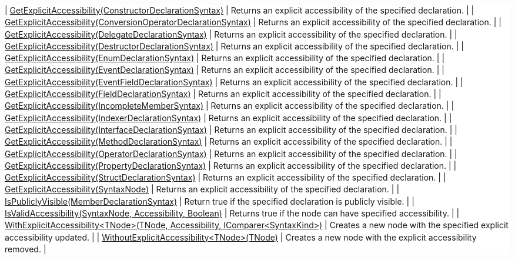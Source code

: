 | [GetExplicitAccessibility(ConstructorDeclarationSyntax)](GetExplicitAccessibility/README.md#Roslynator_CSharp_SyntaxAccessibility_GetExplicitAccessibility_Microsoft_CodeAnalysis_CSharp_Syntax_ConstructorDeclarationSyntax_) | Returns an explicit accessibility of the specified declaration\. |
| [GetExplicitAccessibility(ConversionOperatorDeclarationSyntax)](GetExplicitAccessibility/README.md#Roslynator_CSharp_SyntaxAccessibility_GetExplicitAccessibility_Microsoft_CodeAnalysis_CSharp_Syntax_ConversionOperatorDeclarationSyntax_) | Returns an explicit accessibility of the specified declaration\. |
| [GetExplicitAccessibility(DelegateDeclarationSyntax)](GetExplicitAccessibility/README.md#Roslynator_CSharp_SyntaxAccessibility_GetExplicitAccessibility_Microsoft_CodeAnalysis_CSharp_Syntax_DelegateDeclarationSyntax_) | Returns an explicit accessibility of the specified declaration\. |
| [GetExplicitAccessibility(DestructorDeclarationSyntax)](GetExplicitAccessibility/README.md#Roslynator_CSharp_SyntaxAccessibility_GetExplicitAccessibility_Microsoft_CodeAnalysis_CSharp_Syntax_DestructorDeclarationSyntax_) | Returns an explicit accessibility of the specified declaration\. |
| [GetExplicitAccessibility(EnumDeclarationSyntax)](GetExplicitAccessibility/README.md#Roslynator_CSharp_SyntaxAccessibility_GetExplicitAccessibility_Microsoft_CodeAnalysis_CSharp_Syntax_EnumDeclarationSyntax_) | Returns an explicit accessibility of the specified declaration\. |
| [GetExplicitAccessibility(EventDeclarationSyntax)](GetExplicitAccessibility/README.md#Roslynator_CSharp_SyntaxAccessibility_GetExplicitAccessibility_Microsoft_CodeAnalysis_CSharp_Syntax_EventDeclarationSyntax_) | Returns an explicit accessibility of the specified declaration\. |
| [GetExplicitAccessibility(EventFieldDeclarationSyntax)](GetExplicitAccessibility/README.md#Roslynator_CSharp_SyntaxAccessibility_GetExplicitAccessibility_Microsoft_CodeAnalysis_CSharp_Syntax_EventFieldDeclarationSyntax_) | Returns an explicit accessibility of the specified declaration\. |
| [GetExplicitAccessibility(FieldDeclarationSyntax)](GetExplicitAccessibility/README.md#Roslynator_CSharp_SyntaxAccessibility_GetExplicitAccessibility_Microsoft_CodeAnalysis_CSharp_Syntax_FieldDeclarationSyntax_) | Returns an explicit accessibility of the specified declaration\. |
| [GetExplicitAccessibility(IncompleteMemberSyntax)](GetExplicitAccessibility/README.md#Roslynator_CSharp_SyntaxAccessibility_GetExplicitAccessibility_Microsoft_CodeAnalysis_CSharp_Syntax_IncompleteMemberSyntax_) | Returns an explicit accessibility of the specified declaration\. |
| [GetExplicitAccessibility(IndexerDeclarationSyntax)](GetExplicitAccessibility/README.md#Roslynator_CSharp_SyntaxAccessibility_GetExplicitAccessibility_Microsoft_CodeAnalysis_CSharp_Syntax_IndexerDeclarationSyntax_) | Returns an explicit accessibility of the specified declaration\. |
| [GetExplicitAccessibility(InterfaceDeclarationSyntax)](GetExplicitAccessibility/README.md#Roslynator_CSharp_SyntaxAccessibility_GetExplicitAccessibility_Microsoft_CodeAnalysis_CSharp_Syntax_InterfaceDeclarationSyntax_) | Returns an explicit accessibility of the specified declaration\. |
| [GetExplicitAccessibility(MethodDeclarationSyntax)](GetExplicitAccessibility/README.md#Roslynator_CSharp_SyntaxAccessibility_GetExplicitAccessibility_Microsoft_CodeAnalysis_CSharp_Syntax_MethodDeclarationSyntax_) | Returns an explicit accessibility of the specified declaration\. |
| [GetExplicitAccessibility(OperatorDeclarationSyntax)](GetExplicitAccessibility/README.md#Roslynator_CSharp_SyntaxAccessibility_GetExplicitAccessibility_Microsoft_CodeAnalysis_CSharp_Syntax_OperatorDeclarationSyntax_) | Returns an explicit accessibility of the specified declaration\. |
| [GetExplicitAccessibility(PropertyDeclarationSyntax)](GetExplicitAccessibility/README.md#Roslynator_CSharp_SyntaxAccessibility_GetExplicitAccessibility_Microsoft_CodeAnalysis_CSharp_Syntax_PropertyDeclarationSyntax_) | Returns an explicit accessibility of the specified declaration\. |
| [GetExplicitAccessibility(StructDeclarationSyntax)](GetExplicitAccessibility/README.md#Roslynator_CSharp_SyntaxAccessibility_GetExplicitAccessibility_Microsoft_CodeAnalysis_CSharp_Syntax_StructDeclarationSyntax_) | Returns an explicit accessibility of the specified declaration\. |
| [GetExplicitAccessibility(SyntaxNode)](GetExplicitAccessibility/README.md#Roslynator_CSharp_SyntaxAccessibility_GetExplicitAccessibility_Microsoft_CodeAnalysis_SyntaxNode_) | Returns an explicit accessibility of the specified declaration\. |
| [IsPubliclyVisible(MemberDeclarationSyntax)](IsPubliclyVisible/README.md#_top) | Return true if the specified declaration is publicly visible\. |
| [IsValidAccessibility(SyntaxNode, Accessibility, Boolean)](IsValidAccessibility/README.md#_top) | Returns true if the node can have specified accessibility\. |
| [WithExplicitAccessibility\<TNode>(TNode, Accessibility, IComparer\<SyntaxKind>)](WithExplicitAccessibility-1/README.md#_top) | Creates a new node with the specified explicit accessibility updated\. |
| [WithoutExplicitAccessibility\<TNode>(TNode)](WithoutExplicitAccessibility-1/README.md#_top) | Creates a new node with the explicit accessibility removed\. |

